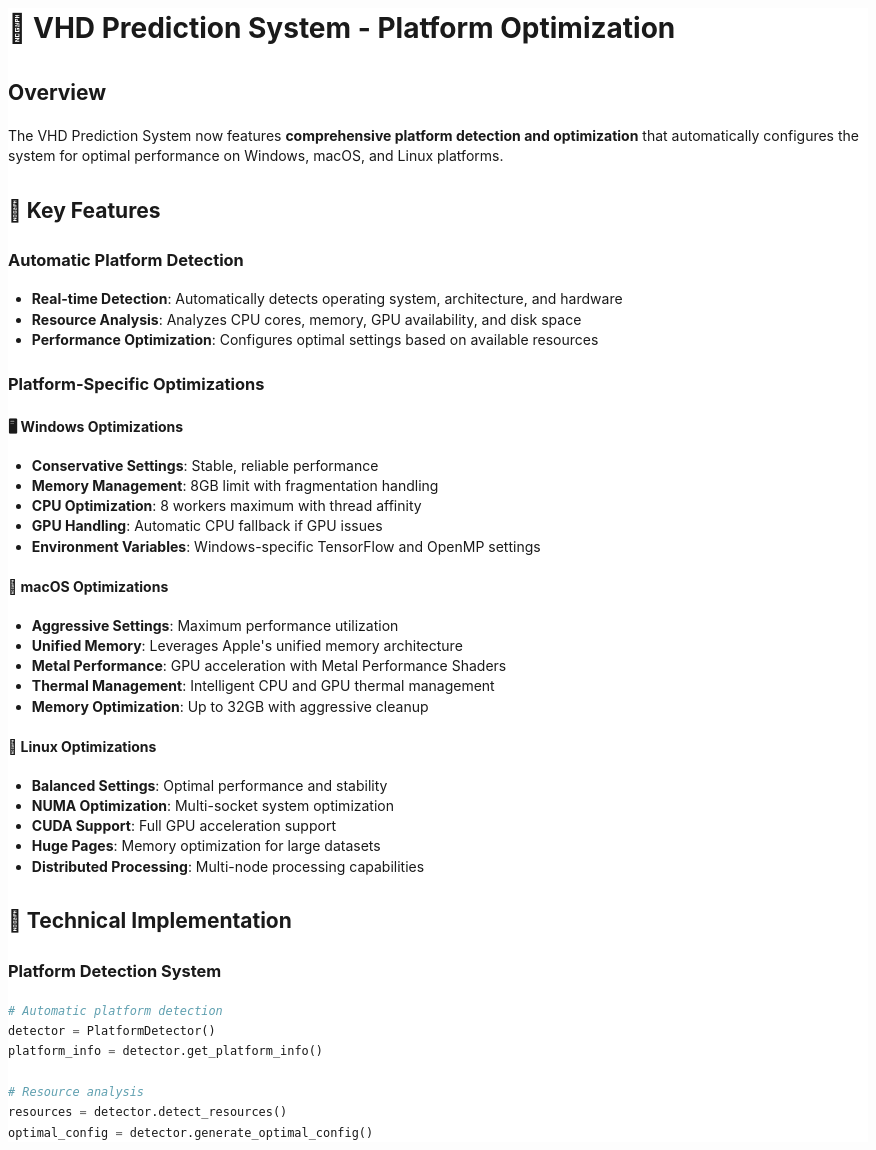 # 🚀 VHD Prediction System - Platform Optimization

## Overview

The VHD Prediction System now features **comprehensive platform detection and optimization** that automatically configures the system for optimal performance on Windows, macOS, and Linux platforms.

## 🎯 Key Features

### **Automatic Platform Detection**
- **Real-time Detection**: Automatically detects operating system, architecture, and hardware
- **Resource Analysis**: Analyzes CPU cores, memory, GPU availability, and disk space
- **Performance Optimization**: Configures optimal settings based on available resources

### **Platform-Specific Optimizations**

#### **🖥️ Windows Optimizations**
- **Conservative Settings**: Stable, reliable performance
- **Memory Management**: 8GB limit with fragmentation handling
- **CPU Optimization**: 8 workers maximum with thread affinity
- **GPU Handling**: Automatic CPU fallback if GPU issues
- **Environment Variables**: Windows-specific TensorFlow and OpenMP settings

#### **🍎 macOS Optimizations**
- **Aggressive Settings**: Maximum performance utilization
- **Unified Memory**: Leverages Apple's unified memory architecture
- **Metal Performance**: GPU acceleration with Metal Performance Shaders
- **Thermal Management**: Intelligent CPU and GPU thermal management
- **Memory Optimization**: Up to 32GB with aggressive cleanup

#### **🐧 Linux Optimizations**
- **Balanced Settings**: Optimal performance and stability
- **NUMA Optimization**: Multi-socket system optimization
- **CUDA Support**: Full GPU acceleration support
- **Huge Pages**: Memory optimization for large datasets
- **Distributed Processing**: Multi-node processing capabilities

## 🔧 Technical Implementation

### **Platform Detection System**
```python
# Automatic platform detection
detector = PlatformDetector()
platform_info = detector.get_platform_info()

# Resource analysis
resources = detector.detect_resources()
optimal_config = detector.generate_optimal_config()
```
